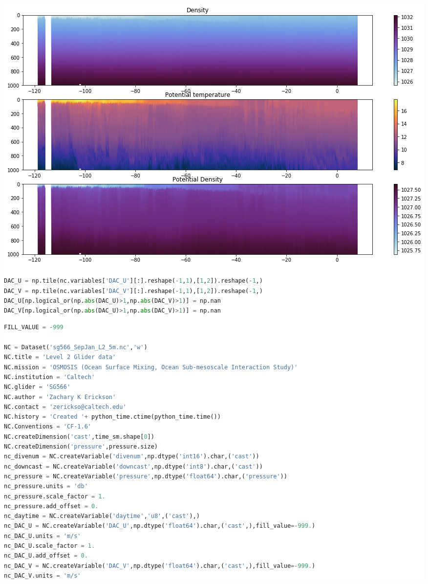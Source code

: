 
![png](Level2_SG566_SepJan_5m/output_27_0.png)



```python
DAC_U = np.tile(nc.variables['DAC_U'][:].reshape(-1,1),[1,2]).reshape(-1,)
DAC_V = np.tile(nc.variables['DAC_V'][:].reshape(-1,1),[1,2]).reshape(-1,)
DAC_U[np.logical_or(np.abs(DAC_U)>1,np.abs(DAC_V)>1)] = np.nan
DAC_V[np.logical_or(np.abs(DAC_U)>1,np.abs(DAC_V)>1)] = np.nan
```


```python
FILL_VALUE = -999

NC = Dataset('sg566_SepJan_L2_5m.nc','w')
NC.title = 'Level 2 Glider data'
NC.mission = 'OSMOSIS (Ocean Surface Mixing, Ocean Sub-mesoscale Interaction Study)'
NC.institution = 'Caltech'
NC.glider = 'SG566'
NC.author = 'Zachary K Erickson'
NC.contact = 'zerickso@caltech.edu'
NC.history = 'Created '+ python_time.ctime(python_time.time())
NC.Conventions = 'CF-1.6'
NC.createDimension('cast',time_sm.shape[0])
NC.createDimension('pressure',pressure.size)
nc_divenum = NC.createVariable('divenum',np.dtype('int16').char,('cast'))
nc_downcast = NC.createVariable('downcast',np.dtype('int8').char,('cast'))
nc_pressure = NC.createVariable('pressure',np.dtype('float64').char,('pressure'))
nc_pressure.units = 'db'
nc_pressure.scale_factor = 1.
nc_pressure.add_offset = 0.
nc_daytime = NC.createVariable('daytime','u8',('cast'),)
nc_DAC_U = NC.createVariable('DAC_U',np.dtype('float64').char,('cast',),fill_value=-999.)
nc_DAC_U.units = 'm/s'
nc_DAC_U.scale_factor = 1.
nc_DAC_U.add_offset = 0.
nc_DAC_V = NC.createVariable('DAC_V',np.dtype('float64').char,('cast',),fill_value=-999.)
nc_DAC_V.units = 'm/s'
```